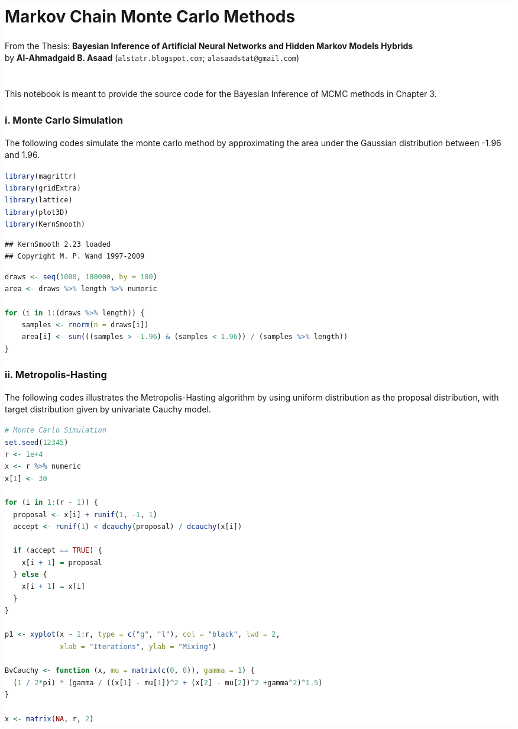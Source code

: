 Markov Chain Monte Carlo Methods
================

From the Thesis: **Bayesian Inference of Artificial Neural Networks and Hidden Markov Models Hybrids**<br/> by **Al-Ahmadgaid B. Asaad** (`alstatr.blogspot.com`; `alasaadstat@gmail.com`)<br/> <br/><br/> This notebook is meant to provide the source code for the Bayesian Inference of MCMC methods in Chapter 3.

### i. Monte Carlo Simulation

The following codes simulate the monte carlo method by approximating the area under the Gaussian distribution between -1.96 and 1.96.

``` r
library(magrittr)
library(gridExtra)
library(lattice)
library(plot3D)
library(KernSmooth)
```

    ## KernSmooth 2.23 loaded
    ## Copyright M. P. Wand 1997-2009

``` r
draws <- seq(1000, 100000, by = 100)
area <- draws %>% length %>% numeric

for (i in 1:(draws %>% length)) {
    samples <- rnorm(n = draws[i])
    area[i] <- sum(((samples > -1.96) & (samples < 1.96)) / (samples %>% length))
}
```

### ii. Metropolis-Hasting

The following codes illustrates the Metropolis-Hasting algorithm by using uniform distribution as the proposal distribution, with target distribution given by univariate Cauchy model.

``` r
# Monte Carlo Simulation
set.seed(12345)
r <- 1e+4
x <- r %>% numeric
x[1] <- 30

for (i in 1:(r - 1)) {
  proposal <- x[i] + runif(1, -1, 1)
  accept <- runif(1) < dcauchy(proposal) / dcauchy(x[i])
  
  if (accept == TRUE) {
    x[i + 1] = proposal
  } else {
    x[i + 1] = x[i]
  }
}

p1 <- xyplot(x ~ 1:r, type = c("g", "l"), col = "black", lwd = 2,
             xlab = "Iterations", ylab = "Mixing")

BvCauchy <- function (x, mu = matrix(c(0, 0)), gamma = 1) {
  (1 / 2*pi) * (gamma / ((x[1] - mu[1])^2 + (x[2] - mu[2])^2 +gamma^2)^1.5)
}

x <- matrix(NA, r, 2)
```